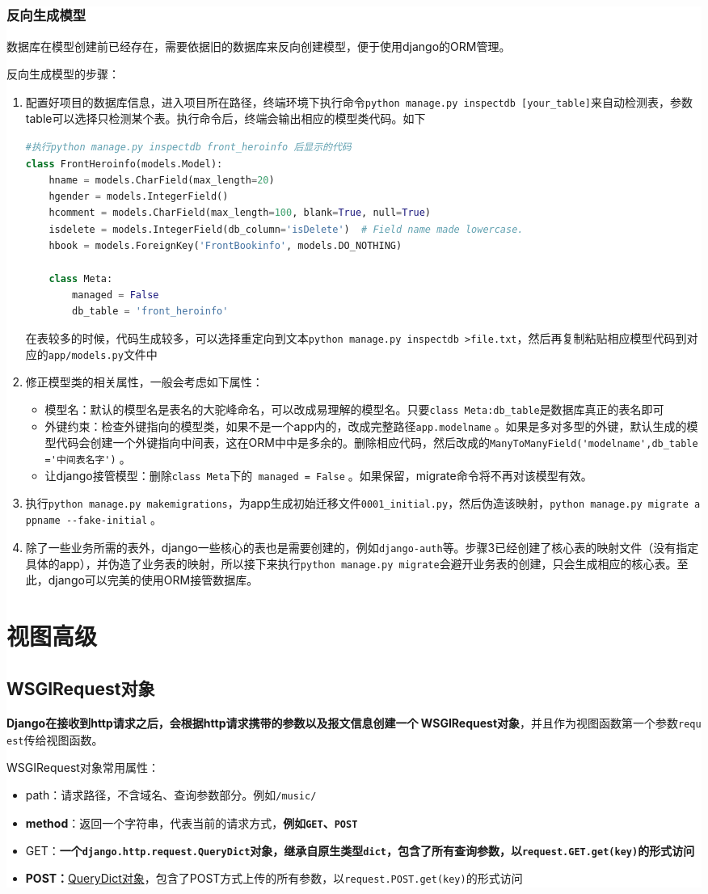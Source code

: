 

### 反向生成模型

数据库在模型创建前已经存在，需要依据旧的数据库来反向创建模型，便于使用django的ORM管理。

反向生成模型的步骤：

1. 配置好项目的数据库信息，进入项目所在路径，终端环境下执行命令`python manage.py inspectdb [your_table]`来自动检测表，参数table可以选择只检测某个表。执行命令后，终端会输出相应的模型类代码。如下

   ```python
   #执行python manage.py inspectdb front_heroinfo 后显示的代码
   class FrontHeroinfo(models.Model):
       hname = models.CharField(max_length=20)
       hgender = models.IntegerField()
       hcomment = models.CharField(max_length=100, blank=True, null=True)
       isdelete = models.IntegerField(db_column='isDelete')  # Field name made lowercase.
       hbook = models.ForeignKey('FrontBookinfo', models.DO_NOTHING)
   
       class Meta:
           managed = False
           db_table = 'front_heroinfo'
   ```

   在表较多的时候，代码生成较多，可以选择重定向到文本`python manage.py inspectdb >file.txt`，然后再复制粘贴相应模型代码到对应的`app/models.py`文件中

2. 修正模型类的相关属性，一般会考虑如下属性：

   * 模型名：默认的模型名是表名的大驼峰命名，可以改成易理解的模型名。只要`class Meta:db_table`是数据库真正的表名即可
   * 外键约束：检查外键指向的模型类，如果不是一个app内的，改成完整路径`app.modelname` 。如果是多对多型的外键，默认生成的模型代码会创建一个外键指向中间表，这在ORM中中是多余的。删除相应代码，然后改成的`ManyToManyField('modelname',db_table='中间表名字')` 。
   * 让django接管模型：删除`class Meta`下的` managed = False` 。如果保留，migrate命令将不再对该模型有效。

3. 执行`python manage.py makemigrations`，为app生成初始迁移文件`0001_initial.py`，然后伪造该映射，`python manage.py migrate appname --fake-initial` 。
4. 除了一些业务所需的表外，django一些核心的表也是需要创建的，例如`django-auth`等。步骤3已经创建了核心表的映射文件（没有指定具体的app），并伪造了业务表的映射，所以接下来执行`python manage.py migrate`会避开业务表的创建，只会生成相应的核心表。至此，django可以完美的使用ORM接管数据库。



# 视图高级

## WSGIRequest对象

**Django在接收到http请求之后，会根据http请求携带的参数以及报文信息创建一个 WSGIRequest对象**，并且作为视图函数第一个参数`request`传给视图函数。



WSGIRequest对象常用属性：

* path：请求路径，不含域名、查询参数部分。例如`/music/`

* **method**：返回一个字符串，代表当前的请求方式，**例如`GET`、`POST`**

* GET：**一个`django.http.request.QueryDict`对象，继承自原生类型`dict`，包含了所有查询参数，以`request.GET.get(key)`的形式访问** 

* **POST：**[QueryDict对象](##QueryDict对象)，包含了POST方式上传的所有参数，以`request.POST.get(key)`的形式访问
